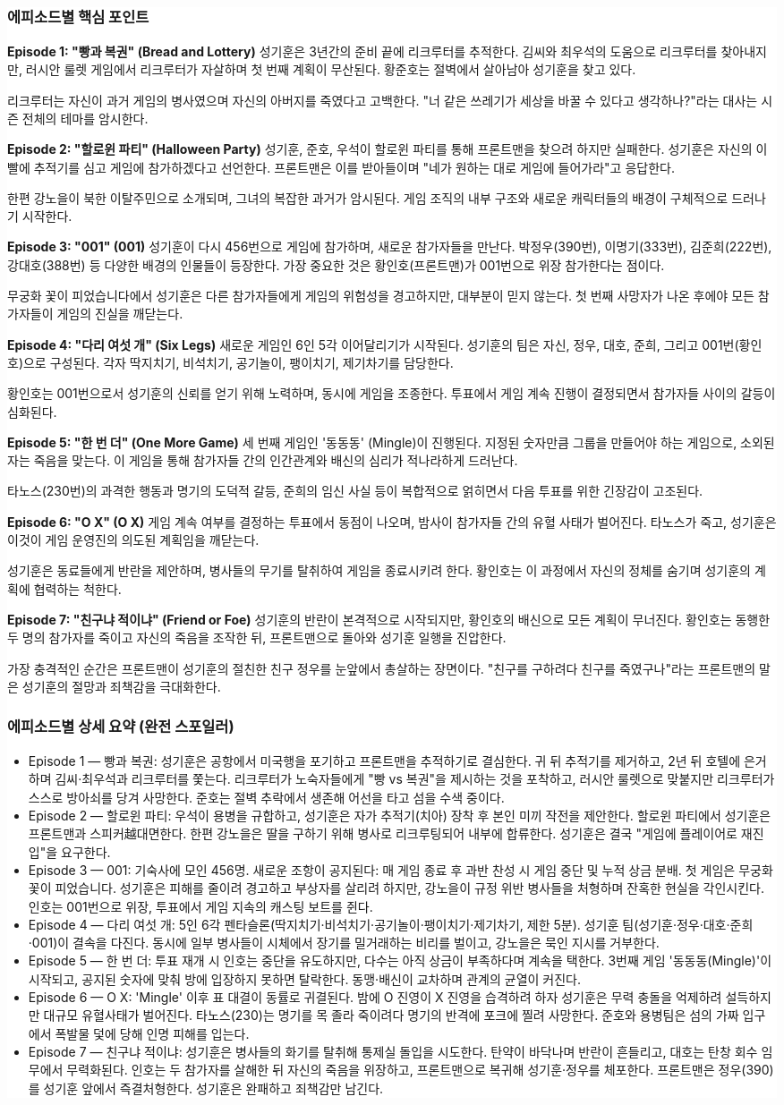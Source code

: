 ### 에피소드별 핵심 포인트

**Episode 1: "빵과 복권" (Bread and Lottery)**
성기훈은 3년간의 준비 끝에 리크루터를 추적한다. 김씨와 최우석의 도움으로 리크루터를 찾아내지만, 러시안 룰렛 게임에서 리크루터가 자살하며 첫 번째 계획이 무산된다. 황준호는 절벽에서 살아남아 성기훈을 찾고 있다. 

리크루터는 자신이 과거 게임의 병사였으며 자신의 아버지를 죽였다고 고백한다. "너 같은 쓰레기가 세상을 바꿀 수 있다고 생각하나?"라는 대사는 시즌 전체의 테마를 암시한다.

**Episode 2: "할로윈 파티" (Halloween Party)**
성기훈, 준호, 우석이 할로윈 파티를 통해 프론트맨을 찾으려 하지만 실패한다. 성기훈은 자신의 이빨에 추적기를 심고 게임에 참가하겠다고 선언한다. 프론트맨은 이를 받아들이며 "네가 원하는 대로 게임에 들어가라"고 응답한다.

한편 강노을이 북한 이탈주민으로 소개되며, 그녀의 복잡한 과거가 암시된다. 게임 조직의 내부 구조와 새로운 캐릭터들의 배경이 구체적으로 드러나기 시작한다.

**Episode 3: "001" (001)**
성기훈이 다시 456번으로 게임에 참가하며, 새로운 참가자들을 만난다. 박정우(390번), 이명기(333번), 김준희(222번), 강대호(388번) 등 다양한 배경의 인물들이 등장한다. 가장 중요한 것은 황인호(프론트맨)가 001번으로 위장 참가한다는 점이다.

무궁화 꽃이 피었습니다에서 성기훈은 다른 참가자들에게 게임의 위험성을 경고하지만, 대부분이 믿지 않는다. 첫 번째 사망자가 나온 후에야 모든 참가자들이 게임의 진실을 깨닫는다.

**Episode 4: "다리 여섯 개" (Six Legs)**
새로운 게임인 6인 5각 이어달리기가 시작된다. 성기훈의 팀은 자신, 정우, 대호, 준희, 그리고 001번(황인호)으로 구성된다. 각자 딱지치기, 비석치기, 공기놀이, 팽이치기, 제기차기를 담당한다.

황인호는 001번으로서 성기훈의 신뢰를 얻기 위해 노력하며, 동시에 게임을 조종한다. 투표에서 게임 계속 진행이 결정되면서 참가자들 사이의 갈등이 심화된다.

**Episode 5: "한 번 더" (One More Game)**
세 번째 게임인 '동동동' (Mingle)이 진행된다. 지정된 숫자만큼 그룹을 만들어야 하는 게임으로, 소외된 자는 죽음을 맞는다. 이 게임을 통해 참가자들 간의 인간관계와 배신의 심리가 적나라하게 드러난다.

타노스(230번)의 과격한 행동과 명기의 도덕적 갈등, 준희의 임신 사실 등이 복합적으로 얽히면서 다음 투표를 위한 긴장감이 고조된다.

**Episode 6: "O X" (O X)**
게임 계속 여부를 결정하는 투표에서 동점이 나오며, 밤사이 참가자들 간의 유혈 사태가 벌어진다. 타노스가 죽고, 성기훈은 이것이 게임 운영진의 의도된 계획임을 깨닫는다.

성기훈은 동료들에게 반란을 제안하며, 병사들의 무기를 탈취하여 게임을 종료시키려 한다. 황인호는 이 과정에서 자신의 정체를 숨기며 성기훈의 계획에 협력하는 척한다.

**Episode 7: "친구냐 적이냐" (Friend or Foe)**
성기훈의 반란이 본격적으로 시작되지만, 황인호의 배신으로 모든 계획이 무너진다. 황인호는 동행한 두 명의 참가자를 죽이고 자신의 죽음을 조작한 뒤, 프론트맨으로 돌아와 성기훈 일행을 진압한다.

가장 충격적인 순간은 프론트맨이 성기훈의 절친한 친구 정우를 눈앞에서 총살하는 장면이다. "친구를 구하려다 친구를 죽였구나"라는 프론트맨의 말은 성기훈의 절망과 죄책감을 극대화한다.

### 에피소드별 상세 요약 (완전 스포일러)

- Episode 1 — 빵과 복권: 성기훈은 공항에서 미국행을 포기하고 프론트맨을 추적하기로 결심한다. 귀 뒤 추적기를 제거하고, 2년 뒤 호텔에 은거하며 김씨·최우석과 리크루터를 쫓는다. 리크루터가 노숙자들에게 "빵 vs 복권"을 제시하는 것을 포착하고, 러시안 룰렛으로 맞붙지만 리크루터가 스스로 방아쇠를 당겨 사망한다. 준호는 절벽 추락에서 생존해 어선을 타고 섬을 수색 중이다.
- Episode 2 — 할로윈 파티: 우석이 용병을 규합하고, 성기훈은 자가 추적기(치아) 장착 후 본인 미끼 작전을 제안한다. 할로윈 파티에서 성기훈은 프론트맨과 스피커越대면한다. 한편 강노을은 딸을 구하기 위해 병사로 리크루팅되어 내부에 합류한다. 성기훈은 결국 "게임에 플레이어로 재진입"을 요구한다.
- Episode 3 — 001: 기숙사에 모인 456명. 새로운 조항이 공지된다: 매 게임 종료 후 과반 찬성 시 게임 중단 및 누적 상금 분배. 첫 게임은 무궁화 꽃이 피었습니다. 성기훈은 피해를 줄이려 경고하고 부상자를 살리려 하지만, 강노을이 규정 위반 병사들을 처형하며 잔혹한 현실을 각인시킨다. 인호는 001번으로 위장, 투표에서 게임 지속의 캐스팅 보트를 쥔다.
- Episode 4 — 다리 여섯 개: 5인 6각 펜타슬론(딱지치기·비석치기·공기놀이·팽이치기·제기차기, 제한 5분). 성기훈 팀(성기훈·정우·대호·준희·001)이 결속을 다진다. 동시에 일부 병사들이 시체에서 장기를 밀거래하는 비리를 벌이고, 강노을은 묵인 지시를 거부한다.
- Episode 5 — 한 번 더: 투표 재개 시 인호는 중단을 유도하지만, 다수는 아직 상금이 부족하다며 계속을 택한다. 3번째 게임 '동동동(Mingle)'이 시작되고, 공지된 숫자에 맞춰 방에 입장하지 못하면 탈락한다. 동맹·배신이 교차하며 관계의 균열이 커진다.
- Episode 6 — O X: 'Mingle' 이후 표 대결이 동률로 귀결된다. 밤에 O 진영이 X 진영을 습격하려 하자 성기훈은 무력 충돌을 억제하려 설득하지만 대규모 유혈사태가 벌어진다. 타노스(230)는 명기를 목 졸라 죽이려다 명기의 반격에 포크에 찔려 사망한다. 준호와 용병팀은 섬의 가짜 입구에서 폭발물 덫에 당해 인명 피해를 입는다.
- Episode 7 — 친구냐 적이냐: 성기훈은 병사들의 화기를 탈취해 통제실 돌입을 시도한다. 탄약이 바닥나며 반란이 흔들리고, 대호는 탄창 회수 임무에서 무력화된다. 인호는 두 참가자를 살해한 뒤 자신의 죽음을 위장하고, 프론트맨으로 복귀해 성기훈·정우를 체포한다. 프론트맨은 정우(390)를 성기훈 앞에서 즉결처형한다. 성기훈은 완패하고 죄책감만 남긴다.
